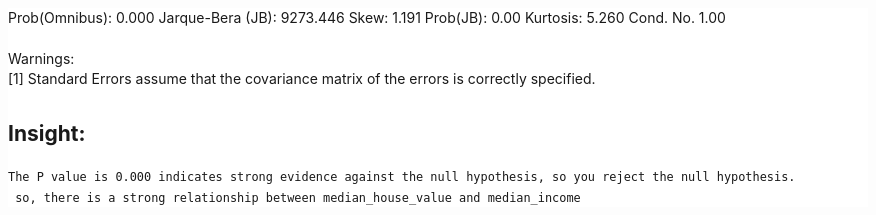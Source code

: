   <th>Prob(Omnibus):</th>  <td> 0.000</td>  <th>  Jarque-Bera (JB):  </th> <td>9273.446</td>
</tr>
<tr>
  <th>Skew:</th>           <td> 1.191</td>  <th>  Prob(JB):          </th> <td>    0.00</td>
</tr>
<tr>
  <th>Kurtosis:</th>       <td> 5.260</td>  <th>  Cond. No.          </th> <td>    1.00</td>
</tr>
</table><br/><br/>Warnings:<br/>[1] Standard Errors assume that the covariance matrix of the errors is correctly specified.



## Insight:
    The P value is 0.000 indicates strong evidence against the null hypothesis, so you reject the null hypothesis.
     so, there is a strong relationship between median_house_value and median_income
